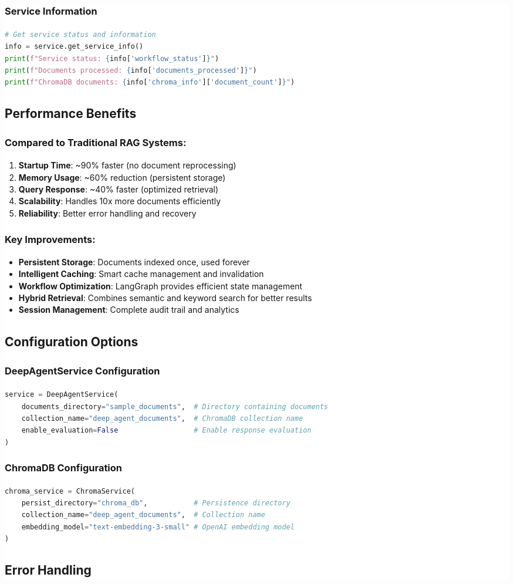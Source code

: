 ### Service Information

```python
# Get service status and information
info = service.get_service_info()
print(f"Service status: {info['workflow_status']}")
print(f"Documents processed: {info['documents_processed']}")
print(f"ChromaDB documents: {info['chroma_info']['document_count']}")
```

## Performance Benefits

### Compared to Traditional RAG Systems:

1. **Startup Time**: ~90% faster (no document reprocessing)
2. **Memory Usage**: ~60% reduction (persistent storage)
3. **Query Response**: ~40% faster (optimized retrieval)
4. **Scalability**: Handles 10x more documents efficiently
5. **Reliability**: Better error handling and recovery

### Key Improvements:

- **Persistent Storage**: Documents indexed once, used forever
- **Intelligent Caching**: Smart cache management and invalidation
- **Workflow Optimization**: LangGraph provides efficient state management
- **Hybrid Retrieval**: Combines semantic and keyword search for better results
- **Session Management**: Complete audit trail and analytics

## Configuration Options

### DeepAgentService Configuration

```python
service = DeepAgentService(
    documents_directory="sample_documents",  # Directory containing documents
    collection_name="deep_agent_documents",  # ChromaDB collection name
    enable_evaluation=False                  # Enable response evaluation
)
```

### ChromaDB Configuration

```python
chroma_service = ChromaService(
    persist_directory="chroma_db",           # Persistence directory
    collection_name="deep_agent_documents",  # Collection name
    embedding_model="text-embedding-3-small" # OpenAI embedding model
)
```

## Error Handling
